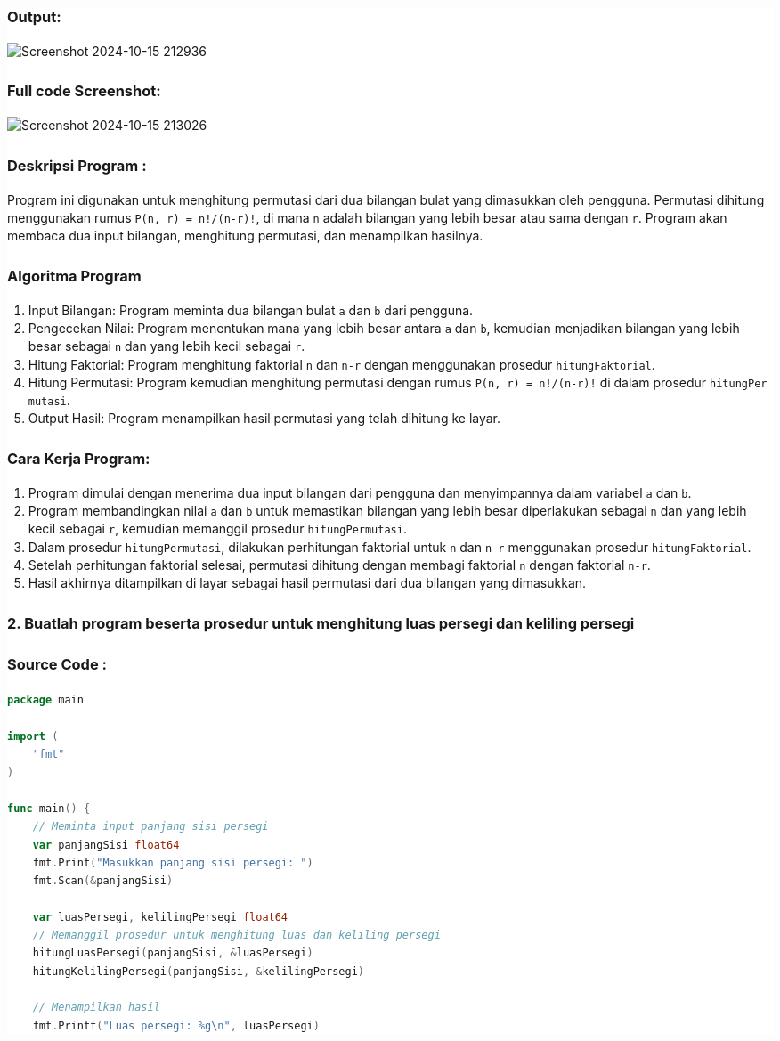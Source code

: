 ```go

```

### Output:
![Screenshot 2024-10-15 212936](https://github.com/user-attachments/assets/9a60908c-fb4f-4a7c-a326-daae4c20e744)

### Full code Screenshot:
![Screenshot 2024-10-15 213026](https://github.com/user-attachments/assets/d637d8d6-5bc4-4b01-8a20-f266e2c1b614)

### Deskripsi Program : 
Program ini digunakan untuk menghitung permutasi dari dua bilangan bulat yang dimasukkan oleh pengguna. Permutasi dihitung menggunakan rumus `P(n, r) = n!/(n-r)!`, di mana `n` adalah bilangan yang lebih besar atau sama dengan `r`. Program akan membaca dua input bilangan, menghitung permutasi, dan menampilkan hasilnya.

### Algoritma Program
1. Input Bilangan: Program meminta dua bilangan bulat `a` dan `b` dari pengguna.
2. Pengecekan Nilai: Program menentukan mana yang lebih besar antara `a` dan `b`, kemudian menjadikan bilangan yang lebih besar sebagai `n` dan yang lebih kecil sebagai `r`.
3. Hitung Faktorial: Program menghitung faktorial `n` dan `n-r` dengan menggunakan prosedur `hitungFaktorial`.
4. Hitung Permutasi: Program kemudian menghitung permutasi dengan rumus `P(n, r) = n!/(n-r)!` di dalam prosedur `hitungPermutasi`.
5. Output Hasil: Program menampilkan hasil permutasi yang telah dihitung ke layar.

### Cara Kerja Program:
1. Program dimulai dengan menerima dua input bilangan dari pengguna dan menyimpannya dalam variabel `a` dan `b`.
2. Program membandingkan nilai `a` dan `b` untuk memastikan bilangan yang lebih besar diperlakukan sebagai `n` dan yang lebih kecil sebagai `r`, kemudian memanggil prosedur `hitungPermutasi`.
3. Dalam prosedur `hitungPermutasi`, dilakukan perhitungan faktorial untuk `n` dan `n-r` menggunakan prosedur `hitungFaktorial`.
4. Setelah perhitungan faktorial selesai, permutasi dihitung dengan membagi faktorial `n` dengan faktorial `n-r`.
5. Hasil akhirnya ditampilkan di layar sebagai hasil permutasi dari dua bilangan yang dimasukkan.


### 2. Buatlah program beserta prosedur untuk menghitung luas persegi dan keliling persegi

### Source Code :
```go
package main

import (
	"fmt"
)

func main() {
	// Meminta input panjang sisi persegi
	var panjangSisi float64
	fmt.Print("Masukkan panjang sisi persegi: ")
	fmt.Scan(&panjangSisi)

	var luasPersegi, kelilingPersegi float64
	// Memanggil prosedur untuk menghitung luas dan keliling persegi
	hitungLuasPersegi(panjangSisi, &luasPersegi)
	hitungKelilingPersegi(panjangSisi, &kelilingPersegi)

	// Menampilkan hasil
	fmt.Printf("Luas persegi: %g\n", luasPersegi)
```
